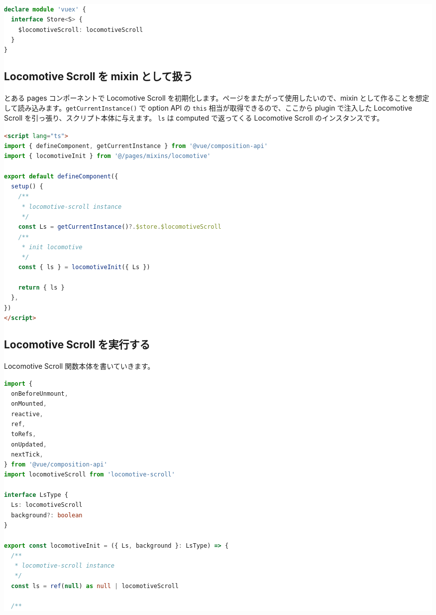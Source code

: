 ```ts
declare module 'vuex' {
  interface Store<S> {
    $locomotiveScroll: locomotiveScroll
  }
}
```

## Locomotive Scroll を mixin として扱う

とある pages コンポーネントで Locomotive Scroll を初期化します。ページをまたがって使用したいので、mixin として作ることを想定して読み込みます。`getCurrentInstance()` で option API の `this` 相当が取得できるので、ここから plugin で注入した Locomotive Scroll を引っ張り、スクリプト本体に与えます。 `ls` は computed で返ってくる Locomotive Scroll のインスタンスです。

```html
<script lang="ts">
import { defineComponent, getCurrentInstance } from '@vue/composition-api'
import { locomotiveInit } from '@/pages/mixins/locomotive'

export default defineComponent({
  setup() {
    /**
     * locomotive-scroll instance
     */
    const Ls = getCurrentInstance()?.$store.$locomotiveScroll
    /**
     * init locomotive
     */
    const { ls } = locomotiveInit({ Ls })

    return { ls }
  },
})
</script>

```

## Locomotive Scroll を実行する

Locomotive Scroll 関数本体を書いていきます。

```ts
import {
  onBeforeUnmount,
  onMounted,
  reactive,
  ref,
  toRefs,
  onUpdated,
  nextTick,
} from '@vue/composition-api'
import locomotiveScroll from 'locomotive-scroll'

interface LsType {
  Ls: locomotiveScroll
  background?: boolean
}

export const locomotiveInit = ({ Ls, background }: LsType) => {
  /**
   * locomotive-scroll instance
   */
  const ls = ref(null) as null | locomotiveScroll

  /**
```